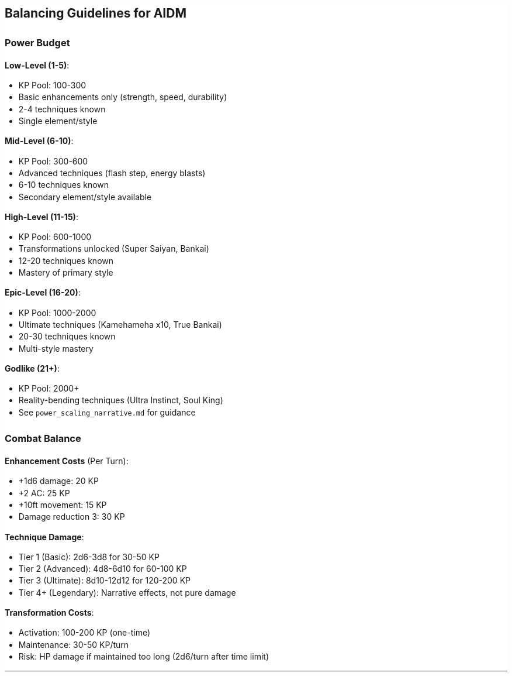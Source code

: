 ## Balancing Guidelines for AIDM

### Power Budget

**Low-Level (1-5)**:
- KP Pool: 100-300
- Basic enhancements only (strength, speed, durability)
- 2-4 techniques known
- Single element/style

**Mid-Level (6-10)**:
- KP Pool: 300-600
- Advanced techniques (flash step, energy blasts)
- 6-10 techniques known
- Secondary element/style available

**High-Level (11-15)**:
- KP Pool: 600-1000
- Transformations unlocked (Super Saiyan, Bankai)
- 12-20 techniques known
- Mastery of primary style

**Epic-Level (16-20)**:
- KP Pool: 1000-2000
- Ultimate techniques (Kamehameha x10, True Bankai)
- 20-30 techniques known
- Multi-style mastery

**Godlike (21+)**:
- KP Pool: 2000+
- Reality-bending techniques (Ultra Instinct, Soul King)
- See `power_scaling_narrative.md` for guidance

### Combat Balance

**Enhancement Costs** (Per Turn):
- +1d6 damage: 20 KP
- +2 AC: 25 KP
- +10ft movement: 15 KP
- Damage reduction 3: 30 KP

**Technique Damage**:
- Tier 1 (Basic): 2d6-3d8 for 30-50 KP
- Tier 2 (Advanced): 4d8-6d10 for 60-100 KP
- Tier 3 (Ultimate): 8d10-12d12 for 120-200 KP
- Tier 4+ (Legendary): Narrative effects, not pure damage

**Transformation Costs**:
- Activation: 100-200 KP (one-time)
- Maintenance: 30-50 KP/turn
- Risk: HP damage if maintained too long (2d6/turn after time limit)

---
